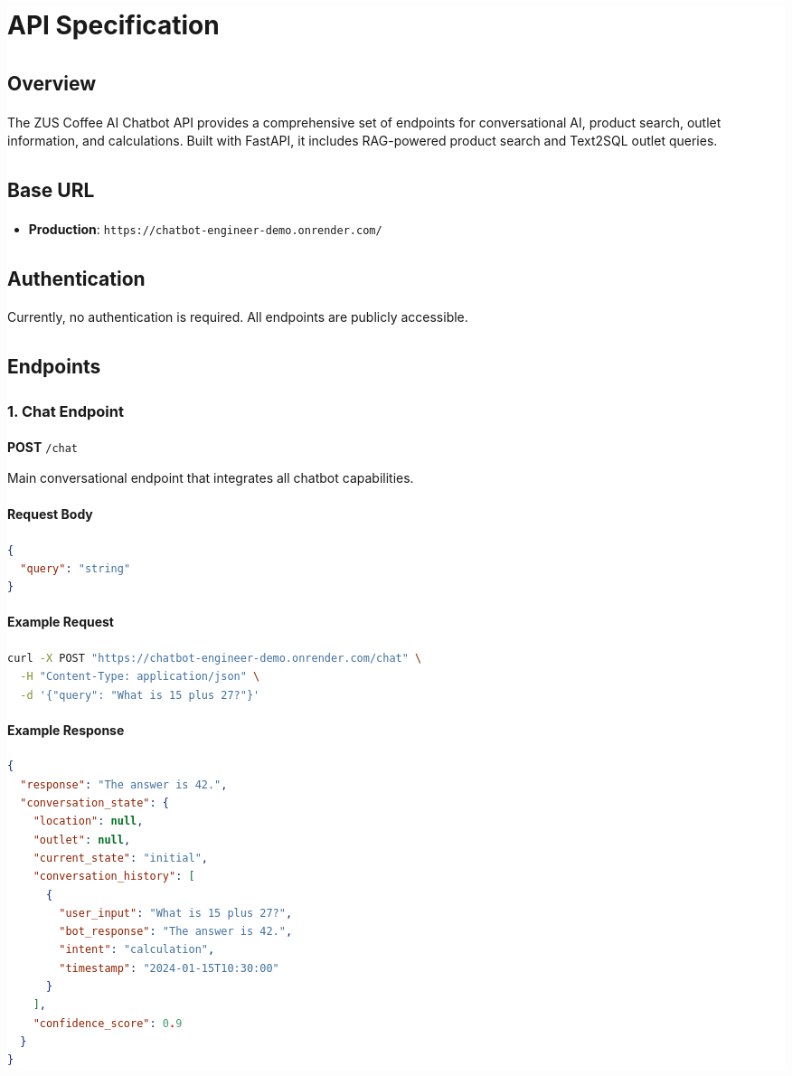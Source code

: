 # API Specification

## Overview
The ZUS Coffee AI Chatbot API provides a comprehensive set of endpoints for conversational AI, product search, outlet information, and calculations. Built with FastAPI, it includes RAG-powered product search and Text2SQL outlet queries.

## Base URL
- **Production**: `https://chatbot-engineer-demo.onrender.com/`

## Authentication
Currently, no authentication is required. All endpoints are publicly accessible.

## Endpoints

### 1. Chat Endpoint

**POST** `/chat`

Main conversational endpoint that integrates all chatbot capabilities.

#### Request Body
```json
{
  "query": "string"
}
```

#### Example Request
```bash
curl -X POST "https://chatbot-engineer-demo.onrender.com/chat" \
  -H "Content-Type: application/json" \
  -d '{"query": "What is 15 plus 27?"}'
```

#### Example Response
```json
{
  "response": "The answer is 42.",
  "conversation_state": {
    "location": null,
    "outlet": null,
    "current_state": "initial",
    "conversation_history": [
      {
        "user_input": "What is 15 plus 27?",
        "bot_response": "The answer is 42.",
        "intent": "calculation",
        "timestamp": "2024-01-15T10:30:00"
      }
    ],
    "confidence_score": 0.9
  }
}
```
